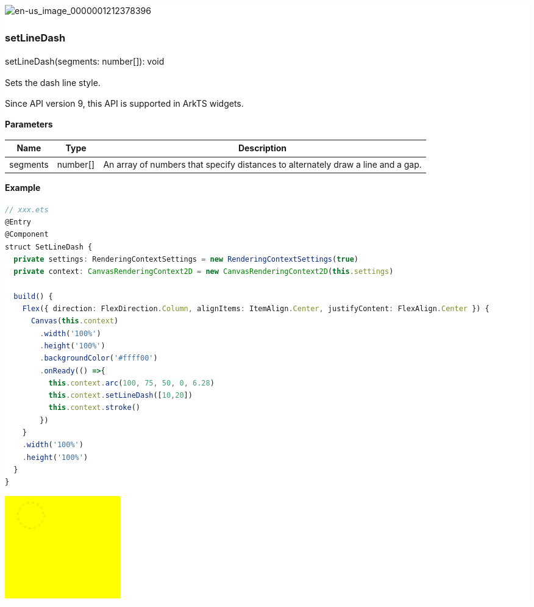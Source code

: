   ![en-us_image_0000001212378396](figures/en-us_image_0000001212378396.png)


### setLineDash

setLineDash(segments: number[]): void

Sets the dash line style.

Since API version 9, this API is supported in ArkTS widgets.

**Parameters**

| Name      | Type      | Description                 |
| -------- | -------- | ------------------- |
| segments | number[] | An array of numbers that specify distances to alternately draw a line and a gap.|

**Example**

  ```ts
  // xxx.ets
  @Entry
  @Component
  struct SetLineDash {
    private settings: RenderingContextSettings = new RenderingContextSettings(true)
    private context: CanvasRenderingContext2D = new CanvasRenderingContext2D(this.settings)
    
    build() {
      Flex({ direction: FlexDirection.Column, alignItems: ItemAlign.Center, justifyContent: FlexAlign.Center }) {
        Canvas(this.context)
          .width('100%')
          .height('100%')
          .backgroundColor('#ffff00')
          .onReady(() =>{
            this.context.arc(100, 75, 50, 0, 6.28)
            this.context.setLineDash([10,20])
            this.context.stroke()
          })
      }
      .width('100%')
      .height('100%')
    }
  }
  ```

  ![en-us_image_000000127777771](figures/en-us_image_000000127777771.png)
